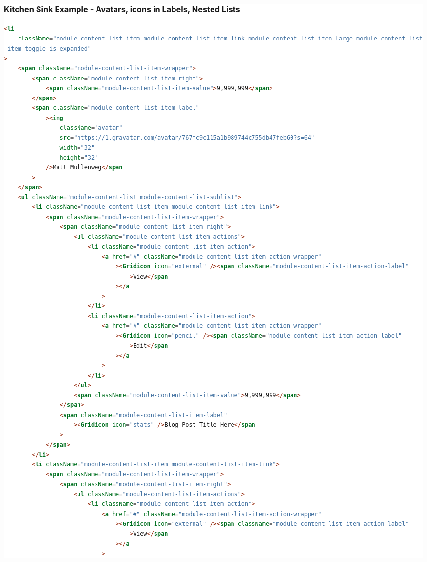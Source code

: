 ```html
```

### Kitchen Sink Example - Avatars, icons in Labels, Nested Lists

```html
<li
	className="module-content-list-item module-content-list-item-link module-content-list-item-large module-content-list-item-toggle is-expanded"
>
	<span className="module-content-list-item-wrapper">
		<span className="module-content-list-item-right">
			<span className="module-content-list-item-value">9,999,999</span>
		</span>
		<span className="module-content-list-item-label"
			><img
				className="avatar"
				src="https://1.gravatar.com/avatar/767fc9c115a1b989744c755db47feb60?s=64"
				width="32"
				height="32"
			/>Matt Mullenweg</span
		>
	</span>
	<ul className="module-content-list module-content-list-sublist">
		<li className="module-content-list-item module-content-list-item-link">
			<span className="module-content-list-item-wrapper">
				<span className="module-content-list-item-right">
					<ul className="module-content-list-item-actions">
						<li className="module-content-list-item-action">
							<a href="#" className="module-content-list-item-action-wrapper"
								><Gridicon icon="external" /><span className="module-content-list-item-action-label"
									>View</span
								></a
							>
						</li>
						<li className="module-content-list-item-action">
							<a href="#" className="module-content-list-item-action-wrapper"
								><Gridicon icon="pencil" /><span className="module-content-list-item-action-label"
									>Edit</span
								></a
							>
						</li>
					</ul>
					<span className="module-content-list-item-value">9,999,999</span>
				</span>
				<span className="module-content-list-item-label"
					><Gridicon icon="stats" />Blog Post Title Here</span
				>
			</span>
		</li>
		<li className="module-content-list-item module-content-list-item-link">
			<span className="module-content-list-item-wrapper">
				<span className="module-content-list-item-right">
					<ul className="module-content-list-item-actions">
						<li className="module-content-list-item-action">
							<a href="#" className="module-content-list-item-action-wrapper"
								><Gridicon icon="external" /><span className="module-content-list-item-action-label"
									>View</span
								></a
							>
```
